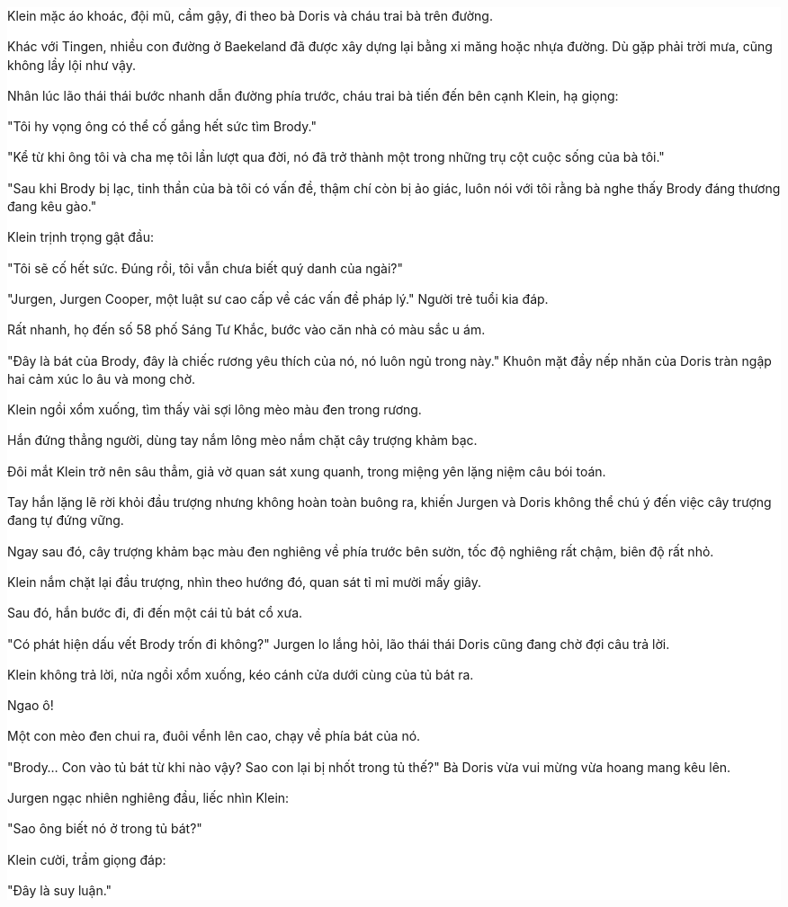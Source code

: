 Klein mặc áo khoác, đội mũ, cầm gậy, đi theo bà Doris và cháu trai bà trên đường.

Khác với Tingen, nhiều con đường ở Baekeland đã được xây dựng lại bằng xi măng hoặc nhựa đường. Dù gặp phải trời mưa, cũng không lầy lội như vậy.

Nhân lúc lão thái thái bước nhanh dẫn đường phía trước, cháu trai bà tiến đến bên cạnh Klein, hạ giọng:

"Tôi hy vọng ông có thể cố gắng hết sức tìm Brody."

"Kể từ khi ông tôi và cha mẹ tôi lần lượt qua đời, nó đã trở thành một trong những trụ cột cuộc sống của bà tôi."

"Sau khi Brody bị lạc, tinh thần của bà tôi có vấn đề, thậm chí còn bị ảo giác, luôn nói với tôi rằng bà nghe thấy Brody đáng thương đang kêu gào."

Klein trịnh trọng gật đầu:

"Tôi sẽ cố hết sức. Đúng rồi, tôi vẫn chưa biết quý danh của ngài?"

"Jurgen, Jurgen Cooper, một luật sư cao cấp về các vấn đề pháp lý." Người trẻ tuổi kia đáp.

Rất nhanh, họ đến số 58 phố Sáng Tư Khắc, bước vào căn nhà có màu sắc u ám.

"Đây là bát của Brody, đây là chiếc rương yêu thích của nó, nó luôn ngủ trong này." Khuôn mặt đầy nếp nhăn của Doris tràn ngập hai cảm xúc lo âu và mong chờ.

Klein ngồi xổm xuống, tìm thấy vài sợi lông mèo màu đen trong rương.

Hắn đứng thẳng người, dùng tay nắm lông mèo nắm chặt cây trượng khảm bạc.

Đôi mắt Klein trở nên sâu thẳm, giả vờ quan sát xung quanh, trong miệng yên lặng niệm câu bói toán.

Tay hắn lặng lẽ rời khỏi đầu trượng nhưng không hoàn toàn buông ra, khiến Jurgen và Doris không thể chú ý đến việc cây trượng đang tự đứng vững.

Ngay sau đó, cây trượng khảm bạc màu đen nghiêng về phía trước bên sườn, tốc độ nghiêng rất chậm, biên độ rất nhỏ.

Klein nắm chặt lại đầu trượng, nhìn theo hướng đó, quan sát tỉ mỉ mười mấy giây.

Sau đó, hắn bước đi, đi đến một cái tủ bát cổ xưa.

"Có phát hiện dấu vết Brody trốn đi không?" Jurgen lo lắng hỏi, lão thái thái Doris cũng đang chờ đợi câu trả lời.

Klein không trả lời, nửa ngồi xổm xuống, kéo cánh cửa dưới cùng của tủ bát ra.

Ngao ô!

Một con mèo đen chui ra, đuôi vểnh lên cao, chạy về phía bát của nó.

"Brody… Con vào tủ bát từ khi nào vậy? Sao con lại bị nhốt trong tủ thế?" Bà Doris vừa vui mừng vừa hoang mang kêu lên.

Jurgen ngạc nhiên nghiêng đầu, liếc nhìn Klein:

"Sao ông biết nó ở trong tủ bát?"

Klein cười, trầm giọng đáp:

"Đây là suy luận."
